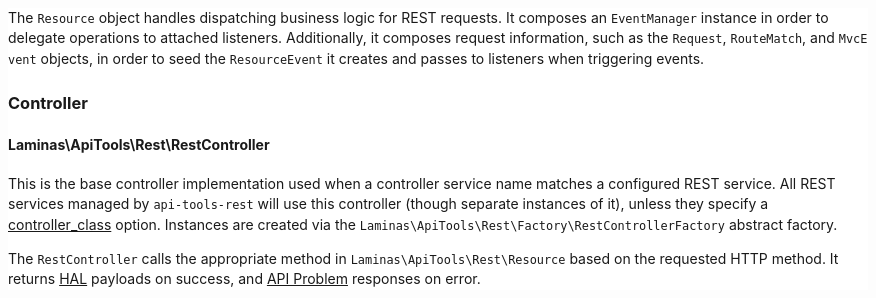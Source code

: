 The `Resource` object handles dispatching business logic for REST requests. It composes an
`EventManager` instance in order to delegate operations to attached listeners. Additionally, it
composes request information, such as the `Request`, `RouteMatch`, and `MvcEvent` objects, in order
to seed the `ResourceEvent` it creates and passes to listeners when triggering events.

### Controller

#### Laminas\ApiTools\Rest\RestController

This is the base controller implementation used when a controller service name matches a configured
REST service. All REST services managed by `api-tools-rest` will use this controller (though separate
instances of it), unless they specify a [controller_class](#subkeycontrollerclassoptional) option.
Instances are created via the `Laminas\ApiTools\Rest\Factory\RestControllerFactory` abstract factory.

The `RestController` calls the appropriate method in `Laminas\ApiTools\Rest\Resource` based on the requested HTTP
method. It returns [HAL](https://github.com/laminas-api-tools/api-tools-hal) payloads on success, and [API
Problem](https://github.com/laminas-api-tools/api-tools-api-problem) responses on error.

